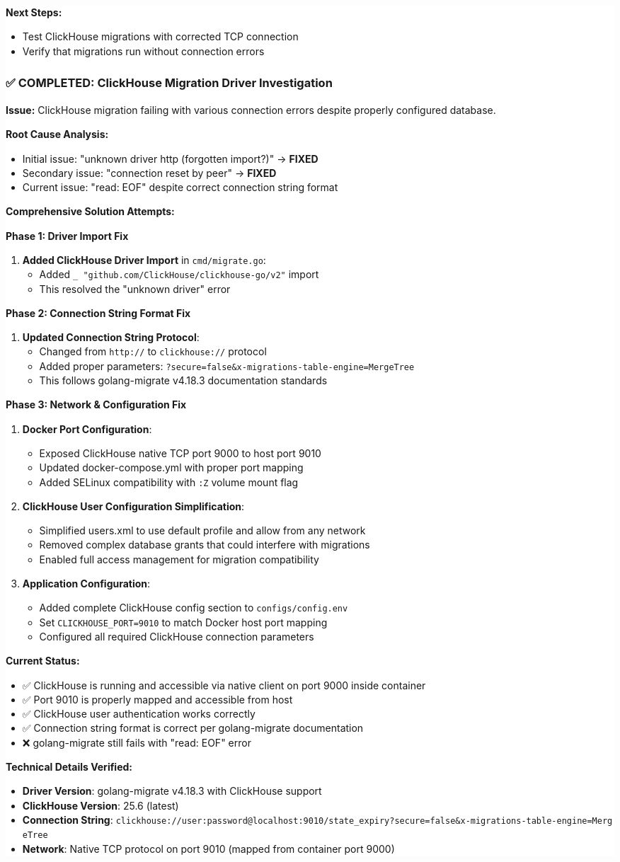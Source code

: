 **Next Steps:**
- Test ClickHouse migrations with corrected TCP connection
- Verify that migrations run without connection errors

### ✅ **COMPLETED: ClickHouse Migration Driver Investigation** 

**Issue:** ClickHouse migration failing with various connection errors despite properly configured database.

**Root Cause Analysis:**
- Initial issue: "unknown driver http (forgotten import?)" → **FIXED**
- Secondary issue: "connection reset by peer" → **FIXED** 
- Current issue: "read: EOF" despite correct connection string format

**Comprehensive Solution Attempts:**

**Phase 1: Driver Import Fix**
1. **Added ClickHouse Driver Import** in `cmd/migrate.go`:
   - Added `_ "github.com/ClickHouse/clickhouse-go/v2"` import
   - This resolved the "unknown driver" error

**Phase 2: Connection String Format Fix**
1. **Updated Connection String Protocol**:
   - Changed from `http://` to `clickhouse://` protocol 
   - Added proper parameters: `?secure=false&x-migrations-table-engine=MergeTree`
   - This follows golang-migrate v4.18.3 documentation standards

**Phase 3: Network & Configuration Fix**
1. **Docker Port Configuration**:
   - Exposed ClickHouse native TCP port 9000 to host port 9010
   - Updated docker-compose.yml with proper port mapping
   - Added SELinux compatibility with `:Z` volume mount flag

2. **ClickHouse User Configuration Simplification**:
   - Simplified users.xml to use default profile and allow from any network
   - Removed complex database grants that could interfere with migrations
   - Enabled full access management for migration compatibility

3. **Application Configuration**:
   - Added complete ClickHouse config section to `configs/config.env`
   - Set `CLICKHOUSE_PORT=9010` to match Docker host port mapping
   - Configured all required ClickHouse connection parameters

**Current Status:**
- ✅ ClickHouse is running and accessible via native client on port 9000 inside container
- ✅ Port 9010 is properly mapped and accessible from host
- ✅ ClickHouse user authentication works correctly
- ✅ Connection string format is correct per golang-migrate documentation
- ❌ golang-migrate still fails with "read: EOF" error

**Technical Details Verified:**
- **Driver Version**: golang-migrate v4.18.3 with ClickHouse support
- **ClickHouse Version**: 25.6 (latest)
- **Connection String**: `clickhouse://user:password@localhost:9010/state_expiry?secure=false&x-migrations-table-engine=MergeTree`
- **Network**: Native TCP protocol on port 9010 (mapped from container port 9000)
